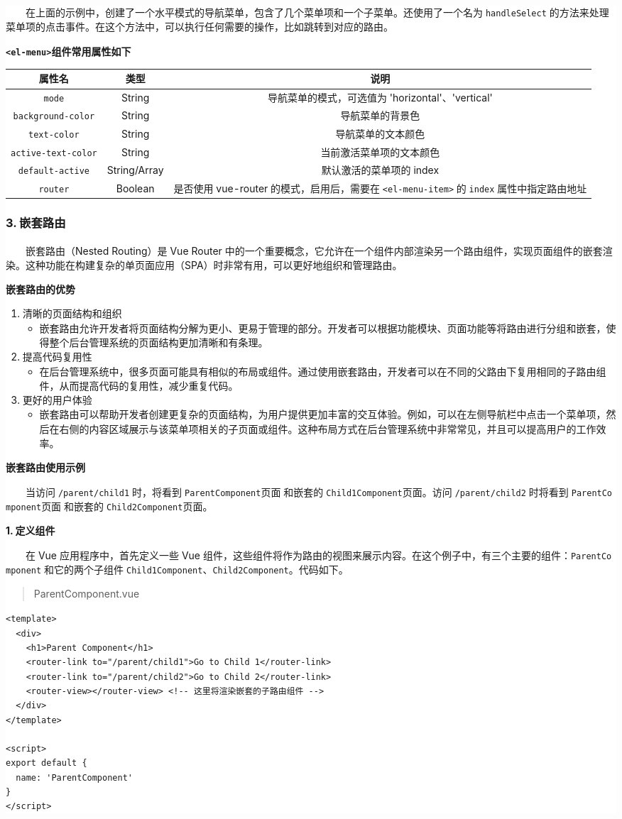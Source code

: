 　　在上面的示例中，创建了一个水平模式的导航菜单，包含了几个菜单项和一个子菜单。还使用了一个名为 `handleSelect` 的方法来处理菜单项的点击事件。在这个方法中，可以执行任何需要的操作，比如跳转到对应的路由。

**`<el-menu>`组件常用属性如下**

|       属性名        |     类型     |                             说明                             |
| :-----------------: | :----------: | :----------------------------------------------------------: |
|       `mode`        |    String    |      导航菜单的模式，可选值为 'horizontal'、'vertical'       |
| `background-color`  |    String    |                       导航菜单的背景色                       |
|    `text-color`     |    String    |                      导航菜单的文本颜色                      |
| `active-text-color` |    String    |                   当前激活菜单项的文本颜色                   |
|  `default-active`   | String/Array |                   默认激活的菜单项的 index                   |
|      `router`       |   Boolean    | 是否使用 vue-router 的模式，启用后，需要在 `<el-menu-item>` 的 `index` 属性中指定路由地址 |

### 3. 嵌套路由

　　嵌套路由（Nested Routing）是 Vue Router 中的一个重要概念，它允许在一个组件内部渲染另一个路由组件，实现页面组件的嵌套渲染。这种功能在构建复杂的单页面应用（SPA）时非常有用，可以更好地组织和管理路由。

**嵌套路由的优势**

1. 清晰的页面结构和组织
   - 嵌套路由允许开发者将页面结构分解为更小、更易于管理的部分。开发者可以根据功能模块、页面功能等将路由进行分组和嵌套，使得整个后台管理系统的页面结构更加清晰和有条理。
2. 提高代码复用性
   - 在后台管理系统中，很多页面可能具有相似的布局或组件。通过使用嵌套路由，开发者可以在不同的父路由下复用相同的子路由组件，从而提高代码的复用性，减少重复代码。
3. 更好的用户体验
   - 嵌套路由可以帮助开发者创建更复杂的页面结构，为用户提供更加丰富的交互体验。例如，可以在左侧导航栏中点击一个菜单项，然后在右侧的内容区域展示与该菜单项相关的子页面或组件。这种布局方式在后台管理系统中非常常见，并且可以提高用户的工作效率。

**嵌套路由使用示例**

　　当访问 `/parent/child1` 时，将看到 `ParentComponent`页面 和嵌套的 `Child1Component`页面。访问 `/parent/child2` 时将看到 `ParentComponent`页面 和嵌套的 `Child2Component`页面。

**1. 定义组件**

　　在 Vue 应用程序中，首先定义一些 Vue 组件，这些组件将作为路由的视图来展示内容。在这个例子中，有三个主要的组件：`ParentComponent` 和它的两个子组件 `Child1Component`、`Child2Component`。代码如下。

> ParentComponent.vue

```vue
<template>  
  <div>  
    <h1>Parent Component</h1>  
    <router-link to="/parent/child1">Go to Child 1</router-link>  
    <router-link to="/parent/child2">Go to Child 2</router-link>  
    <router-view></router-view> <!-- 这里将渲染嵌套的子路由组件 -->  
  </div>  
</template>  
  
<script>  
export default {  
  name: 'ParentComponent'  
}  
</script>
```
